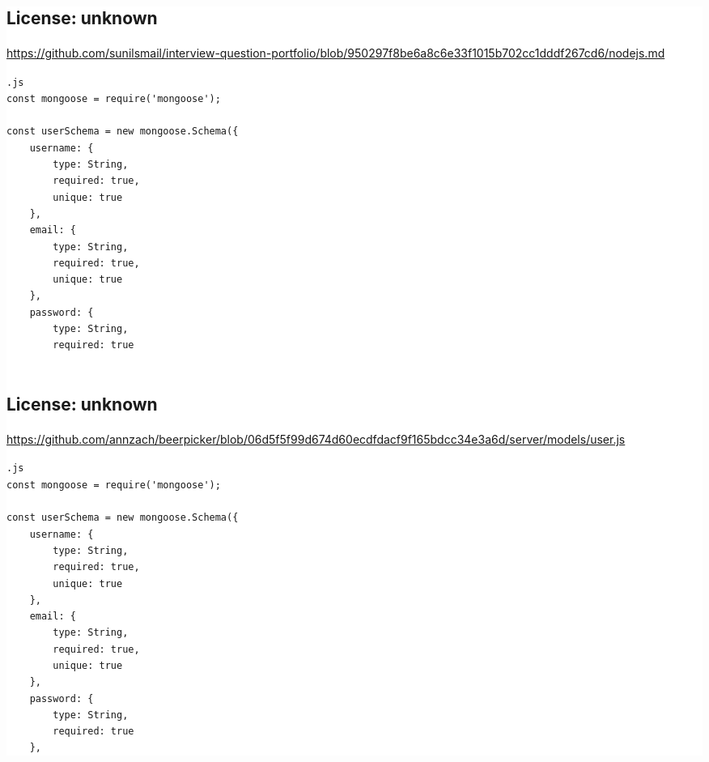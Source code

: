 
## License: unknown
https://github.com/sunilsmail/interview-question-portfolio/blob/950297f8be6a8c6e33f1015b702cc1dddf267cd6/nodejs.md

```
.js
const mongoose = require('mongoose');

const userSchema = new mongoose.Schema({
    username: {
        type: String,
        required: true,
        unique: true
    },
    email: {
        type: String,
        required: true,
        unique: true
    },
    password: {
        type: String,
        required: true
    
```


## License: unknown
https://github.com/annzach/beerpicker/blob/06d5f5f99d674d60ecdfdacf9f165bdcc34e3a6d/server/models/user.js

```
.js
const mongoose = require('mongoose');

const userSchema = new mongoose.Schema({
    username: {
        type: String,
        required: true,
        unique: true
    },
    email: {
        type: String,
        required: true,
        unique: true
    },
    password: {
        type: String,
        required: true
    },
```
